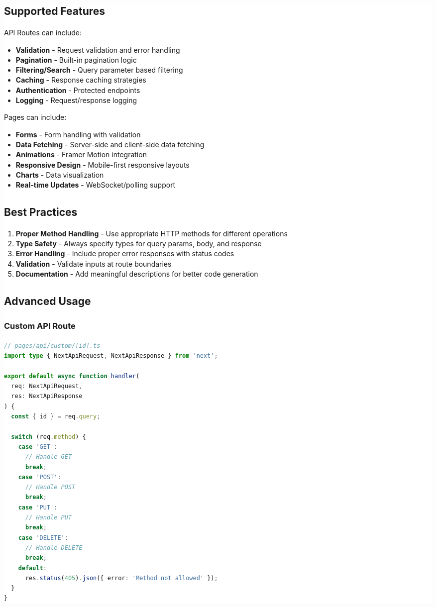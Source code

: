 ## Supported Features

API Routes can include:

- **Validation** - Request validation and error handling
- **Pagination** - Built-in pagination logic
- **Filtering/Search** - Query parameter based filtering
- **Caching** - Response caching strategies
- **Authentication** - Protected endpoints
- **Logging** - Request/response logging

Pages can include:

- **Forms** - Form handling with validation
- **Data Fetching** - Server-side and client-side data fetching
- **Animations** - Framer Motion integration
- **Responsive Design** - Mobile-first responsive layouts
- **Charts** - Data visualization
- **Real-time Updates** - WebSocket/polling support

## Best Practices

1. **Proper Method Handling** - Use appropriate HTTP methods for different operations
2. **Type Safety** - Always specify types for query params, body, and response
3. **Error Handling** - Include proper error responses with status codes
4. **Validation** - Validate inputs at route boundaries
5. **Documentation** - Add meaningful descriptions for better code generation

## Advanced Usage

### Custom API Route

```typescript
// pages/api/custom/[id].ts
import type { NextApiRequest, NextApiResponse } from 'next';

export default async function handler(
  req: NextApiRequest,
  res: NextApiResponse
) {
  const { id } = req.query;

  switch (req.method) {
    case 'GET':
      // Handle GET
      break;
    case 'POST':
      // Handle POST
      break;
    case 'PUT':
      // Handle PUT
      break;
    case 'DELETE':
      // Handle DELETE
      break;
    default:
      res.status(405).json({ error: 'Method not allowed' });
  }
}
```
